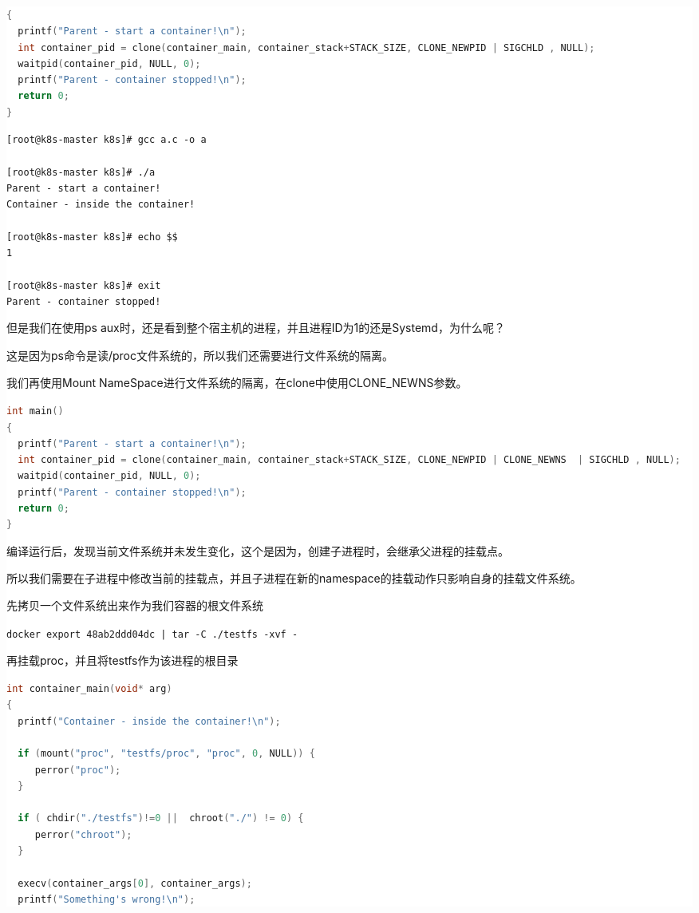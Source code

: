 ```c
{
  printf("Parent - start a container!\n");
  int container_pid = clone(container_main, container_stack+STACK_SIZE, CLONE_NEWPID | SIGCHLD , NULL);
  waitpid(container_pid, NULL, 0);
  printf("Parent - container stopped!\n");
  return 0;
}
```

```shell
[root@k8s-master k8s]# gcc a.c -o a

[root@k8s-master k8s]# ./a 
Parent - start a container!
Container - inside the container!

[root@k8s-master k8s]# echo $$
1

[root@k8s-master k8s]# exit
Parent - container stopped!
```

但是我们在使用ps aux时，还是看到整个宿主机的进程，并且进程ID为1的还是Systemd，为什么呢？

这是因为ps命令是读/proc文件系统的，所以我们还需要进行文件系统的隔离。

我们再使用Mount NameSpace进行文件系统的隔离，在clone中使用CLONE_NEWNS参数。

```c
int main()
{
  printf("Parent - start a container!\n");
  int container_pid = clone(container_main, container_stack+STACK_SIZE, CLONE_NEWPID | CLONE_NEWNS  | SIGCHLD , NULL);
  waitpid(container_pid, NULL, 0);
  printf("Parent - container stopped!\n");
  return 0;
}
```

编译运行后，发现当前文件系统并未发生变化，这个是因为，创建子进程时，会继承父进程的挂载点。

所以我们需要在子进程中修改当前的挂载点，并且子进程在新的namespace的挂载动作只影响自身的挂载文件系统。

先拷贝一个文件系统出来作为我们容器的根文件系统

```shell
docker export 48ab2ddd04dc | tar -C ./testfs -xvf -
```

再挂载proc，并且将testfs作为该进程的根目录

```c
int container_main(void* arg)
{  
  printf("Container - inside the container!\n");

  if (mount("proc", "testfs/proc", "proc", 0, NULL)) {
     perror("proc");
  }

  if ( chdir("./testfs")!=0 ||  chroot("./") != 0) {
     perror("chroot");
  }

  execv(container_args[0], container_args);
  printf("Something's wrong!\n");
```
